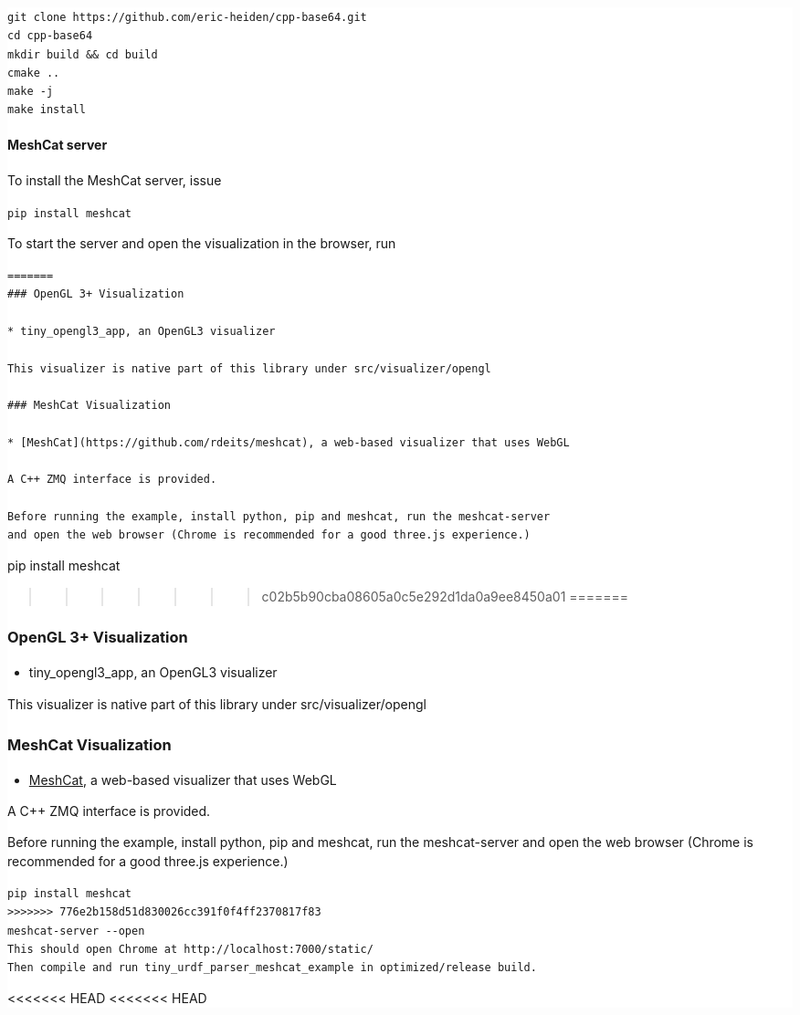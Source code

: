 ```
git clone https://github.com/eric-heiden/cpp-base64.git
cd cpp-base64
mkdir build && cd build
cmake ..
make -j
make install
```

#### MeshCat server

To install the MeshCat server, issue

```
pip install meshcat
```

To start the server and open the visualization in the browser, run

```
=======
### OpenGL 3+ Visualization

* tiny_opengl3_app, an OpenGL3 visualizer

This visualizer is native part of this library under src/visualizer/opengl

### MeshCat Visualization

* [MeshCat](https://github.com/rdeits/meshcat), a web-based visualizer that uses WebGL

A C++ ZMQ interface is provided.

Before running the example, install python, pip and meshcat, run the meshcat-server 
and open the web browser (Chrome is recommended for a good three.js experience.)
```
pip install meshcat
>>>>>>> c02b5b90cba08605a0c5e292d1da0a9ee8450a01
=======
### OpenGL 3+ Visualization

* tiny_opengl3_app, an OpenGL3 visualizer

This visualizer is native part of this library under src/visualizer/opengl

### MeshCat Visualization

* [MeshCat](https://github.com/rdeits/meshcat), a web-based visualizer that uses WebGL

A C++ ZMQ interface is provided.

Before running the example, install python, pip and meshcat, run the meshcat-server 
and open the web browser (Chrome is recommended for a good three.js experience.)
```
pip install meshcat
>>>>>>> 776e2b158d51d830026cc391f0f4ff2370817f83
meshcat-server --open
This should open Chrome at http://localhost:7000/static/
Then compile and run tiny_urdf_parser_meshcat_example in optimized/release build.
```
<<<<<<< HEAD
<<<<<<< HEAD
